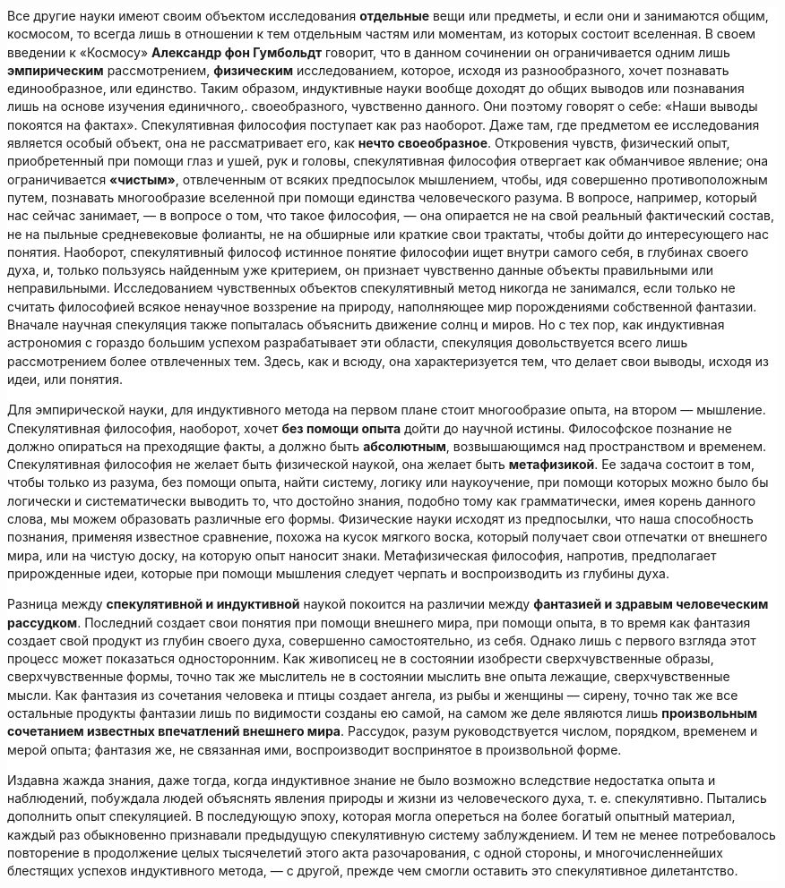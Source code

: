 [^2]: Матери наук. — **Ред**.

Все другие науки имеют своим объектом исследования **отдельные** вещи или предметы, и если они и занимаются общим, космосом, то всегда лишь в отношении к тем отдельным частям или моментам, из которых состоит вселенная. В своем введении к «Космосу» **Александр фон Гумбольдт** говорит, что в данном сочинении он ограничивается одним лишь **эмпирическим** рассмотрением, **физическим** исследованием, которое, исходя из разнообразного, хочет познавать единообразное, или единство. Таким образом, индуктивные науки вообще доходят до общих выводов или познавания лишь на основе изучения единичного,. своеобразного, чувственно данного. Они поэтому говорят о себе: «Наши выводы покоятся на фактах». Спекулятивная философия поступает как раз наоборот. Даже там, где предметом ее исследования является особый объект, она не рассматривает его, как **нечто своеобразное**. Откровения чувств, физический опыт, приобретенный при помощи глаз и ушей, рук и головы, спекулятивная философия отвергает как обманчивое явление; она ограничивается **«чистым»**, отвлеченным от всяких предпосылок мышлением, чтобы, идя совершенно противоположным путем, познавать многообразие вселенной при помощи единства человеческого разума. В вопросе, например, который нас сейчас занимает, — в вопросе о том, что такое философия, — она опирается не на свой реальный фактический состав, не на пыльные средневековые фолианты, не на обширные или краткие свои трактаты, чтобы дойти до интересующего нас понятия. Наоборот, спекулятивный философ истинное понятие философии ищет внутри самого себя, в глубинах своего духа, и, только пользуясь найденным уже критерием, он признает чувственно данные объекты правильными или неправильными. Исследованием чувственных объектов спекулятивный метод никогда не занимался, если только не считать философией всякое ненаучное воззрение на природу, наполняющее мир порождениями собственной фантазии. Вначале научная спекуляция также попыталась объяснить движение солнц и миров. Но с тех пор, как индуктивная астрономия с гораздо большим успехом разрабатывает эти области, спекуляция довольствуется всего лишь рассмотрением более отвлеченных тем. Здесь, как и всюду, она характеризуется тем, что делает свои выводы, исходя из идеи, или понятия.

Для эмпирической науки, для индуктивного метода на первом плане стоит многообразие опыта, на втором — мышление. Спекулятивная философия, наоборот, хочет **без помощи опыта** дойти до научной истины. Философское познание не должно опираться на преходящие факты, а должно быть **абсолютным**, возвышающимся над пространством и временем. Спекулятивная философия не желает быть физической наукой, она желает быть **метафизикой**. Ее задача состоит в том, чтобы только из разума, без помощи опыта, найти систему, логику или наукоучение, при помощи которых можно было бы логически и систематически выводить то, что достойно знания, подобно тому как грамматически, имея корень данного слова, мы можем образовать различные его формы. Физические науки исходят из предпосылки, что наша способность познания, применяя известное сравнение, похожа на кусок мягкого воска, который получает свои отпечатки от внешнего мира, или на чистую доску, на которую опыт наносит знаки. Метафизическая философия, напротив, предполагает прирожденные идеи, которые при помощи мышления следует черпать и воспроизводить из глубины духа.

Разница между **спекулятивной и индуктивной** наукой покоится на различии между **фантазией и здравым человеческим рассудком**. Последний создает свои понятия при помощи внешнего мира, при помощи опыта, в то время как фантазия создает свой продукт из глубин своего духа, совершенно самостоятельно, из себя. Однако лишь с первого взгляда этот процесс может показаться односторонним. Как живописец не в состоянии изобрести сверхчувственные образы, сверхчувственные формы, точно так же мыслитель не в состоянии мыслить вне опыта лежащие, сверхчувственные мысли. Как фантазия из сочетания человека и птицы создает ангела, из рыбы и женщины — сирену, точно так же все остальные продукты фантазии лишь по видимости созданы ею самой, на самом же деле являются лишь **произвольным сочетанием известных впечатлений внешнего мира**. Рассудок, разум руководствуется числом, порядком, временем и мерой опыта; фантазия же, не связанная ими, воспроизводит воспринятое в произвольной форме.

Издавна жажда знания, даже тогда, когда индуктивное знание не было возможно вследствие недостатка опыта и наблюдений, побуждала людей объяснять явления природы и жизни из человеческого духа, т. е. спекулятивно. Пытались дополнить опыт спекуляцией. В последующую эпоху, которая могла опереться на более богатый опытный материал, каждый раз обыкновенно признавали предыдущую спекулятивную систему заблуждением. И тем не менее потребовалось повторение в продолжение целых тысячелетий этого акта разочарования, с одной стороны, и многочисленнейших блестящих успехов индуктивного метода, — с другой, прежде чем смогли оставить это спекулятивное дилетантство.


[^1]: **Ленин**, Соч., т. XVI, изд. 3-е, стр. 378–380.